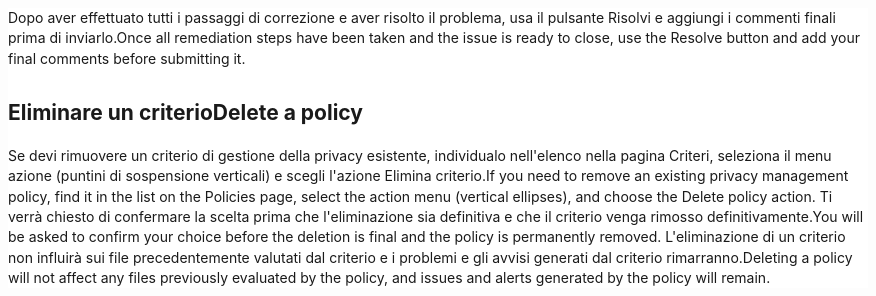 <span data-ttu-id="6329e-270">Dopo aver effettuato tutti i passaggi di correzione e aver risolto il problema, usa il pulsante Risolvi e aggiungi i commenti finali prima di inviarlo.</span><span class="sxs-lookup"><span data-stu-id="6329e-270">Once all remediation steps have been taken and the issue is ready to close, use the Resolve button and add your final comments before submitting it.</span></span>

## <a name="delete-a-policy"></a><span data-ttu-id="6329e-271">Eliminare un criterio</span><span class="sxs-lookup"><span data-stu-id="6329e-271">Delete a policy</span></span>

<span data-ttu-id="6329e-272">Se devi rimuovere un criterio di gestione della privacy esistente, individualo nell'elenco nella pagina Criteri, seleziona il menu azione (puntini di sospensione verticali) e scegli l'azione Elimina criterio.</span><span class="sxs-lookup"><span data-stu-id="6329e-272">If you need to remove an existing privacy management policy, find it in the list on the Policies page, select the action menu (vertical ellipses), and choose the Delete policy action.</span></span> <span data-ttu-id="6329e-273">Ti verrà chiesto di confermare la scelta prima che l'eliminazione sia definitiva e che il criterio venga rimosso definitivamente.</span><span class="sxs-lookup"><span data-stu-id="6329e-273">You will be asked to confirm your choice before the deletion is final and the policy is permanently removed.</span></span> <span data-ttu-id="6329e-274">L'eliminazione di un criterio non influirà sui file precedentemente valutati dal criterio e i problemi e gli avvisi generati dal criterio rimarranno.</span><span class="sxs-lookup"><span data-stu-id="6329e-274">Deleting a policy will not affect any files previously evaluated by the policy, and issues and alerts generated by the policy will remain.</span></span>
